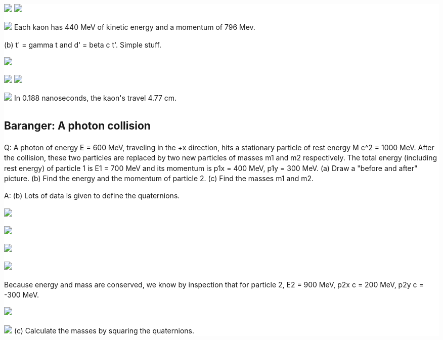     
    
![](images/SR/problem_set_5/ps5gr60.gif)
![](images/SR/problem_set_5/ps5gr61.gif)

    
    
![](images/SR/problem_set_5/ps5gr62.gif)
Each kaon has 440 MeV of kinetic energy and a momentum of 796 Mev.

(b) t' = gamma t and d' = beta c t'. Simple stuff.

![](images/SR/problem_set_5/ps5gr64.gif)

    
    
![](images/SR/problem_set_5/ps5gr65.gif)
![](images/SR/problem_set_5/ps5gr66.gif)

    
    
![](images/SR/problem_set_5/ps5gr67.gif)
In 0.188 nanoseconds, the kaon's travel 4.77 cm.

##  Baranger: A photon collision

Q: A photon of energy E = 600 MeV, traveling in the +x direction, hits a
stationary particle of rest energy M c^2 = 1000 MeV. After the collision,
these two particles are replaced by two new particles of masses m1 and m2
respectively. The total energy (including rest energy) of particle 1 is E1 =
700 MeV and its momentum is p1x = 400 MeV, p1y = 300 MeV. (a) Draw a "before
and after" picture. (b) Find the energy and the momentum of particle 2. (c)
Find the masses m1 and m2.

A: (b) Lots of data is given to define the quaternions.

![](images/SR/problem_set_5/ps5gr69.gif)

![](images/SR/problem_set_5/ps5gr70.gif)

![](images/SR/problem_set_5/ps5gr71.gif)

![](images/SR/problem_set_5/ps5gr72.gif)

Because energy and mass are conserved, we know by inspection that for particle
2, E2 = 900 MeV, p2x c = 200 MeV, p2y c = -300 MeV.

![](images/SR/problem_set_5/ps5gr73.gif)

    
    
![](images/SR/problem_set_5/ps5gr74.gif)
(c) Calculate the masses by squaring the quaternions.
